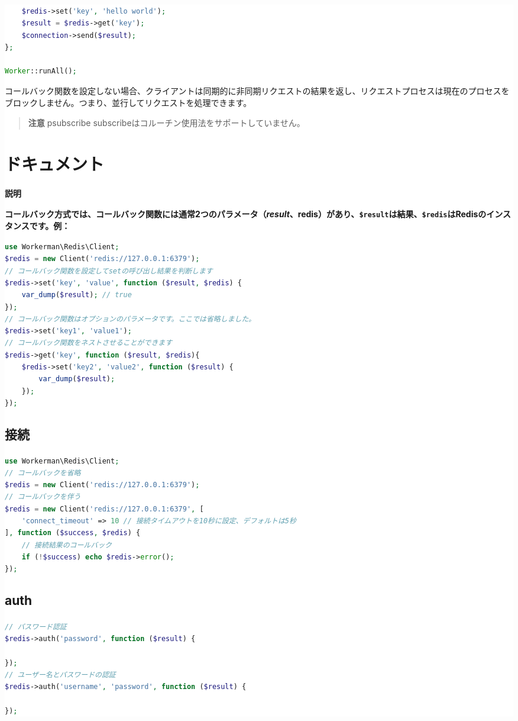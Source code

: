 ```php
    $redis->set('key', 'hello world');    
    $result = $redis->get('key');
    $connection->send($result);
};

Worker::runAll();
```

コールバック関数を設定しない場合、クライアントは同期的に非同期リクエストの結果を返し、リクエストプロセスは現在のプロセスをブロックしません。つまり、並行してリクエストを処理できます。

> **注意**
> psubscribe subscribeはコルーチン使用法をサポートしていません。

# ドキュメント
**説明**

**コールバック方式では、コールバック関数には通常2つのパラメータ（$result、$redis）があり、`$result`は結果、`$redis`はRedisのインスタンスです。例：**
```php
use Workerman\Redis\Client;
$redis = new Client('redis://127.0.0.1:6379');
// コールバック関数を設定してsetの呼び出し結果を判断します
$redis->set('key', 'value', function ($result, $redis) {
    var_dump($result); // true
});
// コールバック関数はオプションのパラメータです。ここでは省略しました。
$redis->set('key1', 'value1');
// コールバック関数をネストさせることができます
$redis->get('key', function ($result, $redis){
    $redis->set('key2', 'value2', function ($result) {
        var_dump($result);
    });
});
```

## **接続**
```php
use Workerman\Redis\Client;
// コールバックを省略
$redis = new Client('redis://127.0.0.1:6379');
// コールバックを伴う
$redis = new Client('redis://127.0.0.1:6379', [
    'connect_timeout' => 10 // 接続タイムアウトを10秒に設定、デフォルトは5秒
], function ($success, $redis) {
    // 接続結果のコールバック
    if (!$success) echo $redis->error();
});
```

## **auth**
```php
// パスワード認証
$redis->auth('password', function ($result) {
    
});
// ユーザー名とパスワードの認証
$redis->auth('username', 'password', function ($result) {

});
```
